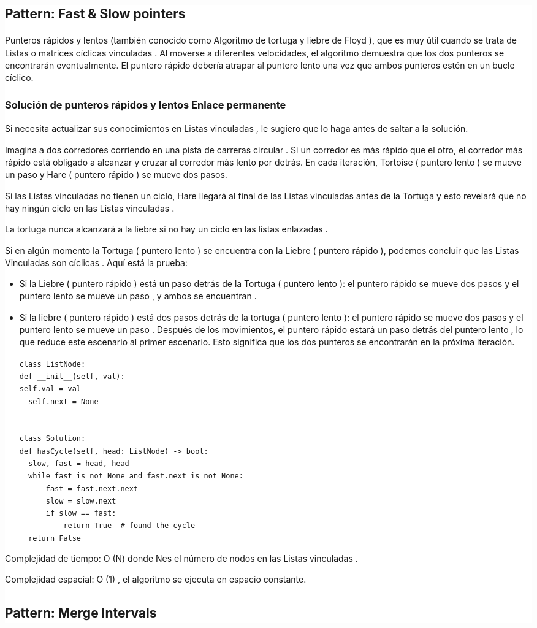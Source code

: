 ## **Pattern: Fast & Slow pointers**
 Punteros rápidos y lentos (también conocido como Algoritmo de tortuga y liebre de Floyd ), que es muy útil cuando se trata de Listas o matrices cíclicas vinculadas .
Al moverse a diferentes velocidades, el algoritmo demuestra que los dos punteros se encontrarán eventualmente. El puntero rápido debería atrapar al puntero lento una vez que ambos punteros estén en un bucle cíclico.

### **Solución de punteros rápidos y lentos Enlace permanente**

Si necesita actualizar sus conocimientos en Listas vinculadas , le sugiero que lo haga antes de saltar a la solución.

Imagina a dos corredores corriendo en una pista de carreras circular . Si un corredor es más rápido que el otro, el corredor más rápido está obligado a alcanzar y cruzar al corredor más lento por detrás. En cada iteración, Tortoise   ( puntero lento ) se mueve un paso y Hare   ( puntero rápido ) se mueve dos pasos.

Si las Listas vinculadas no tienen un ciclo, Hare   llegará al final de las Listas vinculadas antes de la Tortuga   y esto revelará que no hay ningún ciclo en las Listas vinculadas .

La tortuga   nunca alcanzará a la liebre   si no hay un ciclo en las listas enlazadas .

Si en algún momento la Tortuga   ( puntero lento ) se encuentra con la Liebre   ( puntero rápido ), podemos concluir que las Listas Vinculadas son cíclicas . Aquí está la prueba:

- Si la Liebre   ( puntero rápido ) está un paso detrás de la Tortuga   ( puntero lento ): el puntero rápido se mueve dos pasos y el puntero lento se mueve un paso , y ambos se encuentran .

- Si la liebre   ( puntero rápido ) está dos pasos detrás de la tortuga   ( puntero lento ): el puntero rápido se mueve dos pasos y el puntero lento se mueve un paso . Después de los movimientos, el puntero rápido estará un paso detrás del puntero lento , lo que reduce este escenario al primer escenario. Esto significa que los dos punteros se encontrarán en la próxima iteración.

      class ListNode:
      def __init__(self, val):
      self.val = val
        self.next = None


      class Solution:
      def hasCycle(self, head: ListNode) -> bool:
        slow, fast = head, head
        while fast is not None and fast.next is not None:
            fast = fast.next.next
            slow = slow.next
            if slow == fast:
                return True  # found the cycle
        return False

Complejidad de tiempo: O (N) donde Nes el número de nodos en las Listas vinculadas .

Complejidad espacial: O (1) , el algoritmo se ejecuta en espacio constante.


## **Pattern: Merge Intervals**

